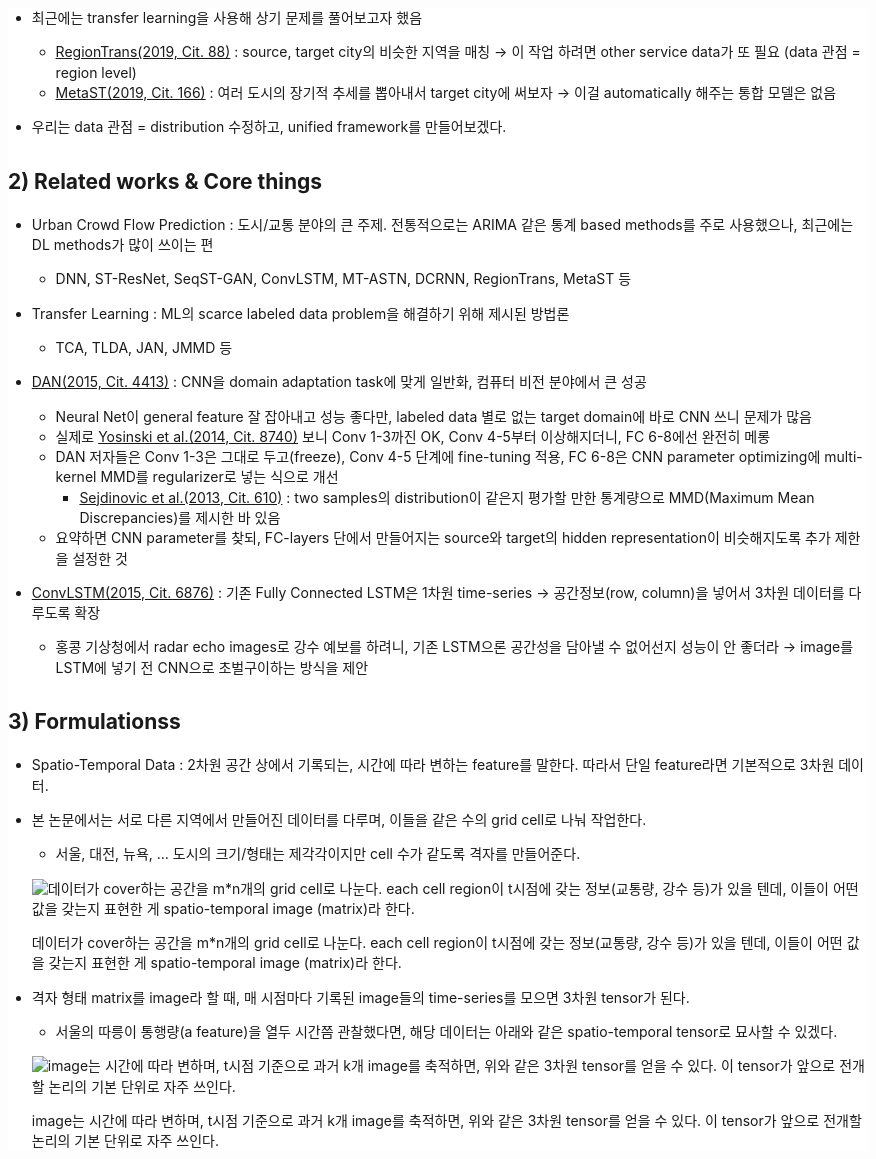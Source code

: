 </aside>

- 최근에는 transfer learning을 사용해 상기 문제를 풀어보고자 했음
    - [RegionTrans(2019, Cit. 88)](https://arxiv.org/abs/1802.00386) : source, target city의 비슷한 지역을 매칭 → 이 작업 하려면 other service data가 또 필요 (data 관점 = region level)
    - [MetaST(2019, Cit. 166)](https://arxiv.org/abs/1901.08518) : 여러 도시의 장기적 추세를 뽑아내서 target city에 써보자 → 이걸 automatically 해주는 통합 모델은 없음

- 우리는 data 관점 = distribution 수정하고, unified framework를 만들어보겠다.

## 2) Related works & Core things

- Urban Crowd Flow Prediction : 도시/교통 분야의 큰 주제. 전통적으로는 ARIMA 같은 통계 based methods를 주로 사용했으나, 최근에는 DL methods가 많이 쓰이는 편
    - DNN, ST-ResNet, SeqST-GAN, ConvLSTM, MT-ASTN, DCRNN, RegionTrans, MetaST 등

- Transfer Learning : ML의 scarce labeled data problem을 해결하기 위해 제시된 방법론
    - TCA, TLDA, JAN, JMMD 등

- [DAN(2015, Cit. 4413)](https://arxiv.org/abs/1502.02791) : CNN을 domain adaptation task에 맞게 일반화, 컴퓨터 비전 분야에서 큰 성공
    - Neural Net이 general feature 잘 잡아내고 성능 좋다만, labeled data 별로 없는 target domain에 바로 CNN 쓰니 문제가 많음
    - 실제로 [Yosinski et al.(2014, Cit. 8740)](https://arxiv.org/abs/1411.1792) 보니 Conv 1-3까진 OK, Conv 4-5부터 이상해지더니, FC 6-8에선 완전히 메롱
    - DAN 저자들은 Conv 1-3은 그대로 두고(freeze), Conv 4-5 단계에 fine-tuning 적용, FC 6-8은 CNN parameter optimizing에 multi-kernel MMD를 regularizer로 넣는 식으로 개선
        - [Sejdinovic et al.(2013, Cit. 610)](https://arxiv.org/abs/1207.6076) : two samples의 distribution이 같은지 평가할 만한 통계량으로 MMD(Maximum Mean Discrepancies)를 제시한 바 있음
    - 요약하면 CNN parameter를 찾되, FC-layers 단에서 만들어지는 source와 target의 hidden representation이 비슷해지도록 추가 제한을 설정한 것

- [ConvLSTM(2015, Cit. 6876)](https://arxiv.org/abs/1506.04214) : 기존 Fully Connected LSTM은 1차원 time-series → 공간정보(row, column)을 넣어서 3차원 데이터를 다루도록 확장
    - 홍콩 기상청에서 radar echo images로 강수 예보를 하려니, 기존 LSTM으론 공간성을 담아낼 수 없어선지 성능이 안 좋더라 → image를 LSTM에 넣기 전 CNN으로 초벌구이하는 방식을 제안

## 3) Formulationss

- Spatio-Temporal Data : 2차원 공간 상에서 기록되는, 시간에 따라 변하는 feature를 말한다. 따라서 단일 feature라면 기본적으로 3차원 데이터.
- 본 논문에서는 서로 다른 지역에서 만들어진 데이터를 다루며, 이들을 같은 수의 grid cell로 나눠 작업한다.
    - 서울, 대전, 뉴욕, … 도시의 크기/형태는 제각각이지만 cell 수가 같도록 격자를 만들어준다.
    
    ![데이터가 cover하는 공간을 m*n개의 grid cell로 나눈다. each cell region이 t시점에 갖는 정보(교통량, 강수 등)가 있을 텐데, 이들이 어떤 값을 갖는지 표현한 게 spatio-temporal image (matrix)라 한다.](https://user-images.githubusercontent.com/67723054/233354355-c106f23c-6012-48d2-8204-c7e78d49f7cd.jpg)
    
    데이터가 cover하는 공간을 m*n개의 grid cell로 나눈다. each cell region이 t시점에 갖는 정보(교통량, 강수 등)가 있을 텐데, 이들이 어떤 값을 갖는지 표현한 게 spatio-temporal image (matrix)라 한다.
    
- 격자 형태 matrix를 image라 할 때, 매 시점마다 기록된 image들의 time-series를 모으면 3차원 tensor가 된다.
    - 서울의 따릉이 통행량(a feature)을 열두 시간쯤 관찰했다면, 해당 데이터는 아래와 같은 spatio-temporal tensor로 묘사할 수 있겠다.
    
    ![image는 시간에 따라 변하며, t시점 기준으로 과거 k개 image를 축적하면, 위와 같은 3차원 tensor를 얻을 수 있다. 이 tensor가 앞으로 전개할 논리의 기본 단위로 자주 쓰인다.](https://user-images.githubusercontent.com/67723054/233354358-d21b52f2-a3bc-4403-98c5-fd7aeaa93a10.jpg)
    
    image는 시간에 따라 변하며, t시점 기준으로 과거 k개 image를 축적하면, 위와 같은 3차원 tensor를 얻을 수 있다. 이 tensor가 앞으로 전개할 논리의 기본 단위로 자주 쓰인다.
    